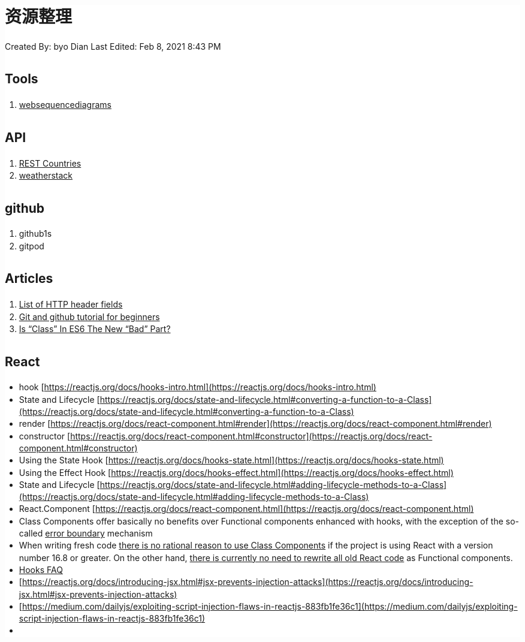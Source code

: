 # 资源整理

Created By: byo Dian
Last Edited: Feb 8, 2021 8:43 PM

## Tools

1. [websequencediagrams](https://www.websequencediagrams.com/)

## API

1. [REST Countries](https://restcountries.eu/)
2. [weatherstack](https://weatherstack.com/)

## github

1. github1s
2. gitpod

## Articles

1. [List of HTTP header fields](https://en.wikipedia.org/wiki/List_of_HTTP_header_fields)
2. [Git and github tutorial for beginners](https://product.hubspot.com/blog/git-and-github-tutorial-for-beginners)
3. [Is “Class” In ES6 The New “Bad” Part?](https://medium.com/@rajaraodv/is-class-in-es6-the-new-bad-part-6c4e6fe1ee65)

## React

- hook [https://reactjs.org/docs/hooks-intro.html](https://reactjs.org/docs/hooks-intro.html)
- State and Lifecycle [https://reactjs.org/docs/state-and-lifecycle.html#converting-a-function-to-a-Class](https://reactjs.org/docs/state-and-lifecycle.html#converting-a-function-to-a-Class)
- render [https://reactjs.org/docs/react-component.html#render](https://reactjs.org/docs/react-component.html#render)
- constructor [https://reactjs.org/docs/react-component.html#constructor](https://reactjs.org/docs/react-component.html#constructor)
- Using the State Hook [https://reactjs.org/docs/hooks-state.html](https://reactjs.org/docs/hooks-state.html)
- Using the Effect Hook [https://reactjs.org/docs/hooks-effect.html](https://reactjs.org/docs/hooks-effect.html)
- State and Lifecycle [https://reactjs.org/docs/state-and-lifecycle.html#adding-lifecycle-methods-to-a-Class](https://reactjs.org/docs/state-and-lifecycle.html#adding-lifecycle-methods-to-a-Class)
- React.Component [https://reactjs.org/docs/react-component.html](https://reactjs.org/docs/react-component.html)
- Class Components offer basically no benefits over Functional components enhanced with hooks, with the exception of the so-called [error boundary](https://reactjs.org/docs/error-boundaries.html) mechanism
- When writing fresh code [there is no rational reason to use Class Components](https://reactjs.org/docs/hooks-faq.html#should-i-use-hooks-classes-or-a-mix-of-both) if the project is using React with a version number 16.8 or greater. On the other hand, [there is currently no need to rewrite all old React code](https://reactjs.org/docs/hooks-faq.html#do-i-need-to-rewrite-all-my-class-components) as Functional components.
- [Hooks FAQ](https://reactjs.org/docs/hooks-faq.html)
- [https://reactjs.org/docs/introducing-jsx.html#jsx-prevents-injection-attacks](https://reactjs.org/docs/introducing-jsx.html#jsx-prevents-injection-attacks)
- [https://medium.com/dailyjs/exploiting-script-injection-flaws-in-reactjs-883fb1fe36c1](https://medium.com/dailyjs/exploiting-script-injection-flaws-in-reactjs-883fb1fe36c1)
- 
